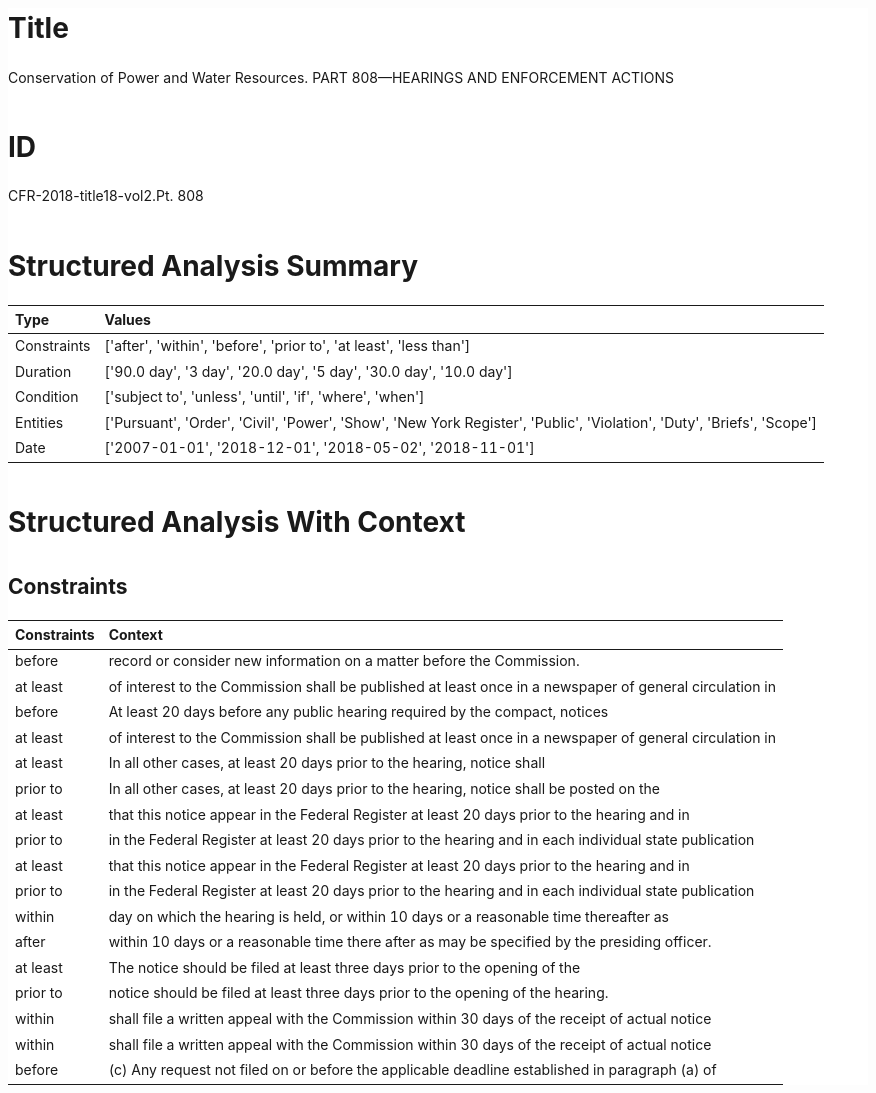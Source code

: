 # Title

 Conservation of Power and Water Resources. PART 808—HEARINGS AND ENFORCEMENT ACTIONS


# ID

 CFR-2018-title18-vol2.Pt. 808


# Structured Analysis Summary

| Type        | Values                                                                                                                 |
|:------------|:-----------------------------------------------------------------------------------------------------------------------|
| Constraints | ['after', 'within', 'before', 'prior to', 'at least', 'less than']                                                     |
| Duration    | ['90.0 day', '3 day', '20.0 day', '5 day', '30.0 day', '10.0 day']                                                     |
| Condition   | ['subject to', 'unless', 'until', 'if', 'where', 'when']                                                               |
| Entities    | ['Pursuant', 'Order', 'Civil', 'Power', 'Show', 'New York Register', 'Public', 'Violation', 'Duty', 'Briefs', 'Scope'] |
| Date        | ['2007-01-01', '2018-12-01', '2018-05-02', '2018-11-01']                                                               |


# Structured Analysis With Context

 


## Constraints

| Constraints   | Context                                                                                                                          |
|:--------------|:---------------------------------------------------------------------------------------------------------------------------------|
| before        | record or consider new information on a matter before  the Commission.                                                           |
| at least      | of interest to the Commission shall be published at least once in a newspaper of general circulation in                          |
| before        | At least 20 days  before any public hearing required by the compact, notices                                                     |
| at least      | of interest to the Commission shall be published at least once in a newspaper of general circulation in                          |
| at least      | In all other cases,  at least 20 days prior to the hearing, notice shall                                                         |
| prior to      | In all other cases, at least 20 days  prior to the hearing, notice shall be posted on the                                        |
| at least      | that this notice appear in the Federal Register at least 20 days prior to the hearing and in                                     |
| prior to      | in the Federal Register at least 20 days prior to the hearing and in each individual state publication                           |
| at least      | that this notice appear in the Federal Register at least 20 days prior to the hearing and in                                     |
| prior to      | in the Federal Register at least 20 days prior to the hearing and in each individual state publication                           |
| within        | day on which the hearing is held, or within 10 days or a reasonable time thereafter as                                           |
| after         | within 10 days or a reasonable time there after  as may be specified by the presiding officer.                                   |
| at least      | The notice should be filed  at least three days prior to the opening of the                                                      |
| prior to      | notice should be filed at least three days prior to  the opening of the hearing.                                                 |
| within        | shall file a written appeal with the Commission within 30 days of the receipt of actual notice                                   |
| within        | shall file a written appeal with the Commission within 30 days of the receipt of actual notice                                   |
| before        | (c) Any request not filed on or  before the applicable deadline established in paragraph (a) of                                  |